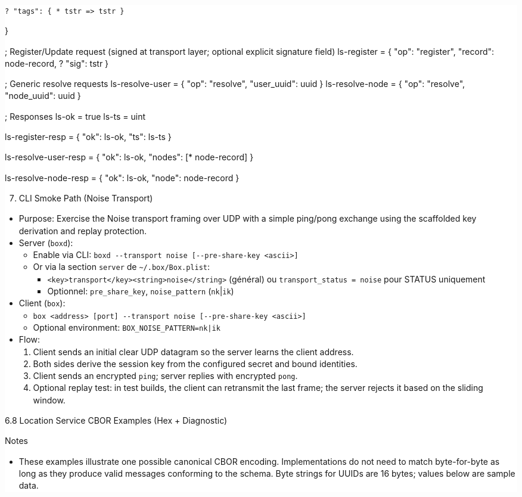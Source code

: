     ? "tags": { * tstr => tstr }
  }

  ; Register/Update request (signed at transport layer; optional explicit signature field)
  ls-register = {
    "op": "register",
    "record": node-record,
    ? "sig": tstr
  }

  ; Generic resolve requests
  ls-resolve-user = { "op": "resolve", "user_uuid": uuid }
  ls-resolve-node = { "op": "resolve", "node_uuid": uuid }

  ; Responses
  ls-ok = true
  ls-ts = uint

  ls-register-resp = { "ok": ls-ok, "ts": ls-ts }

  ls-resolve-user-resp = {
    "ok": ls-ok,
    "nodes": [* node-record]
  }

  ls-resolve-node-resp = {
    "ok": ls-ok,
    "node": node-record
  }

7. CLI Smoke Path (Noise Transport)

- Purpose: Exercise the Noise transport framing over UDP with a simple ping/pong exchange using the
  scaffolded key derivation and replay protection.
- Server (`boxd`):
  - Enable via CLI: `boxd --transport noise [--pre-share-key <ascii>]`
  - Or via la section `server` de `~/.box/Box.plist`:
    - `<key>transport</key><string>noise</string>` (général) ou `transport_status = noise` pour STATUS uniquement
    - Optionnel: `pre_share_key`, `noise_pattern` (`nk`|`ik`)
- Client (`box`):
  - `box <address> [port] --transport noise [--pre-share-key <ascii>]`
  - Optional environment: `BOX_NOISE_PATTERN=nk|ik`
- Flow:
  1) Client sends an initial clear UDP datagram so the server learns the client address.
  2) Both sides derive the session key from the configured secret and bound identities.
  3) Client sends an encrypted `ping`; server replies with encrypted `pong`.
  4) Optional replay test: in test builds, the client can retransmit the last frame; the server
     rejects it based on the sliding window.

6.8 Location Service CBOR Examples (Hex + Diagnostic)

Notes
- These examples illustrate one possible canonical CBOR encoding. Implementations do not need to match byte-for-byte as long as they produce valid messages conforming to the schema. Byte strings for UUIDs are 16 bytes; values below are sample data.
